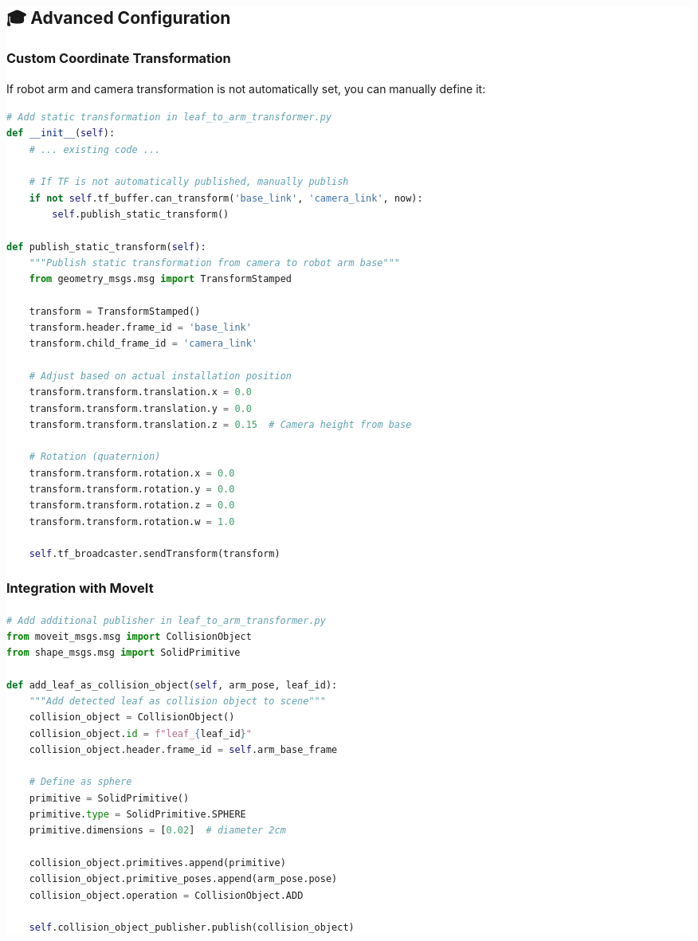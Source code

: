 ## 🎓 Advanced Configuration

### Custom Coordinate Transformation

If robot arm and camera transformation is not automatically set, you can manually define it:

```python
# Add static transformation in leaf_to_arm_transformer.py
def __init__(self):
    # ... existing code ...
    
    # If TF is not automatically published, manually publish
    if not self.tf_buffer.can_transform('base_link', 'camera_link', now):
        self.publish_static_transform()

def publish_static_transform(self):
    """Publish static transformation from camera to robot arm base"""
    from geometry_msgs.msg import TransformStamped
    
    transform = TransformStamped()
    transform.header.frame_id = 'base_link'
    transform.child_frame_id = 'camera_link'
    
    # Adjust based on actual installation position
    transform.transform.translation.x = 0.0
    transform.transform.translation.y = 0.0
    transform.transform.translation.z = 0.15  # Camera height from base
    
    # Rotation (quaternion)
    transform.transform.rotation.x = 0.0
    transform.transform.rotation.y = 0.0
    transform.transform.rotation.z = 0.0
    transform.transform.rotation.w = 1.0
    
    self.tf_broadcaster.sendTransform(transform)
```

### Integration with MoveIt

```python
# Add additional publisher in leaf_to_arm_transformer.py
from moveit_msgs.msg import CollisionObject
from shape_msgs.msg import SolidPrimitive

def add_leaf_as_collision_object(self, arm_pose, leaf_id):
    """Add detected leaf as collision object to scene"""
    collision_object = CollisionObject()
    collision_object.id = f"leaf_{leaf_id}"
    collision_object.header.frame_id = self.arm_base_frame
    
    # Define as sphere
    primitive = SolidPrimitive()
    primitive.type = SolidPrimitive.SPHERE
    primitive.dimensions = [0.02]  # diameter 2cm
    
    collision_object.primitives.append(primitive)
    collision_object.primitive_poses.append(arm_pose.pose)
    collision_object.operation = CollisionObject.ADD
    
    self.collision_object_publisher.publish(collision_object)
```
